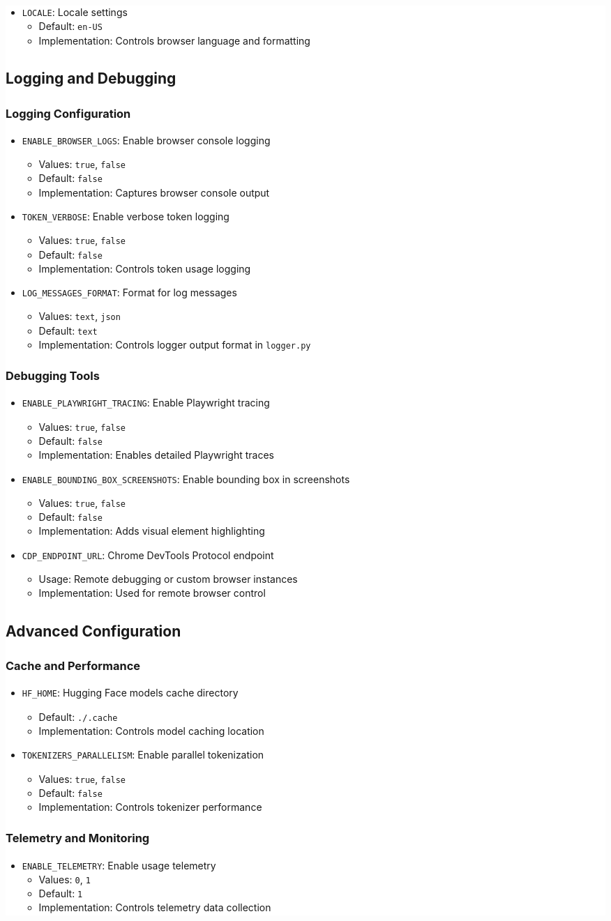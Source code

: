 - `LOCALE`: Locale settings
  - Default: `en-US`
  - Implementation: Controls browser language and formatting

## Logging and Debugging

### Logging Configuration
- `ENABLE_BROWSER_LOGS`: Enable browser console logging
  - Values: `true`, `false`
  - Default: `false`
  - Implementation: Captures browser console output

- `TOKEN_VERBOSE`: Enable verbose token logging
  - Values: `true`, `false`
  - Default: `false`
  - Implementation: Controls token usage logging

- `LOG_MESSAGES_FORMAT`: Format for log messages
  - Values: `text`, `json`
  - Default: `text`
  - Implementation: Controls logger output format in `logger.py`

### Debugging Tools
- `ENABLE_PLAYWRIGHT_TRACING`: Enable Playwright tracing
  - Values: `true`, `false`
  - Default: `false`
  - Implementation: Enables detailed Playwright traces

- `ENABLE_BOUNDING_BOX_SCREENSHOTS`: Enable bounding box in screenshots
  - Values: `true`, `false`
  - Default: `false`
  - Implementation: Adds visual element highlighting

- `CDP_ENDPOINT_URL`: Chrome DevTools Protocol endpoint
  - Usage: Remote debugging or custom browser instances
  - Implementation: Used for remote browser control

## Advanced Configuration

### Cache and Performance
- `HF_HOME`: Hugging Face models cache directory
  - Default: `./.cache`
  - Implementation: Controls model caching location

- `TOKENIZERS_PARALLELISM`: Enable parallel tokenization
  - Values: `true`, `false`
  - Default: `false`
  - Implementation: Controls tokenizer performance

### Telemetry and Monitoring
- `ENABLE_TELEMETRY`: Enable usage telemetry
  - Values: `0`, `1`
  - Default: `1`
  - Implementation: Controls telemetry data collection
